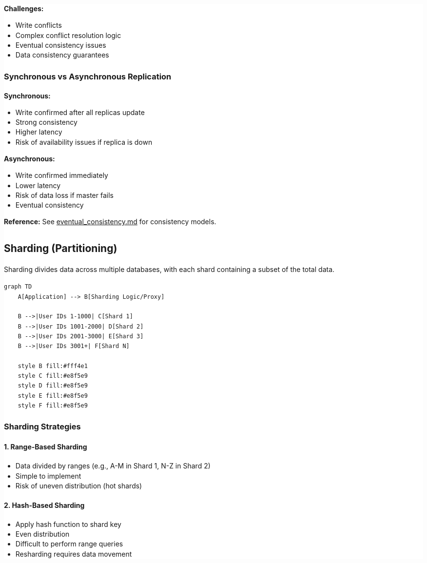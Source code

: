 **Challenges:**
- Write conflicts
- Complex conflict resolution logic
- Eventual consistency issues
- Data consistency guarantees

### Synchronous vs Asynchronous Replication

**Synchronous:**
- Write confirmed after all replicas update
- Strong consistency
- Higher latency
- Risk of availability issues if replica is down

**Asynchronous:**
- Write confirmed immediately
- Lower latency
- Risk of data loss if master fails
- Eventual consistency

**Reference:** See [eventual_consistency.md](./eventual_consistency.md) for consistency models.

## Sharding (Partitioning)

Sharding divides data across multiple databases, with each shard containing a subset of the total data.

```mermaid
graph TD
    A[Application] --> B[Sharding Logic/Proxy]
    
    B -->|User IDs 1-1000| C[Shard 1]
    B -->|User IDs 1001-2000| D[Shard 2]
    B -->|User IDs 2001-3000| E[Shard 3]
    B -->|User IDs 3001+| F[Shard N]
    
    style B fill:#fff4e1
    style C fill:#e8f5e9
    style D fill:#e8f5e9
    style E fill:#e8f5e9
    style F fill:#e8f5e9
```

### Sharding Strategies

#### 1. Range-Based Sharding
- Data divided by ranges (e.g., A-M in Shard 1, N-Z in Shard 2)
- Simple to implement
- Risk of uneven distribution (hot shards)

#### 2. Hash-Based Sharding
- Apply hash function to shard key
- Even distribution
- Difficult to perform range queries
- Resharding requires data movement
